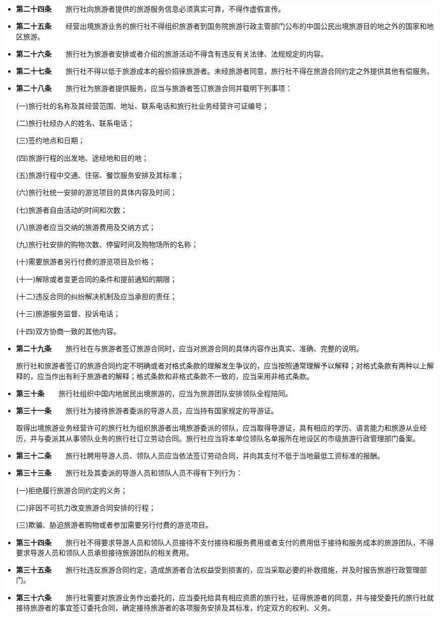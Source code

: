 - **第二十四条**　　旅行社向旅游者提供的旅游服务信息必须真实可靠，不得作虚假宣传。

- **第二十五条**　　经营出境旅游业务的旅行社不得组织旅游者到国务院旅游行政主管部门公布的中国公民出境旅游目的地之外的国家和地区旅游。

- **第二十六条**　　旅行社为旅游者安排或者介绍的旅游活动不得含有违反有关法律、法规规定的内容。

- **第二十七条**　　旅行社不得以低于旅游成本的报价招徕旅游者。未经旅游者同意，旅行社不得在旅游合同约定之外提供其他有偿服务。

- **第二十八条**　　旅行社为旅游者提供服务，应当与旅游者签订旅游合同并载明下列事项：

  (一)旅行社的名称及其经营范围、地址、联系电话和旅行社业务经营许可证编号；

  (二)旅行社经办人的姓名、联系电话；

  (三)签约地点和日期；

  (四)旅游行程的出发地、途经地和目的地；

  (五)旅游行程中交通、住宿、餐饮服务安排及其标准；

  (六)旅行社统一安排的游览项目的具体内容及时间；

  (七)旅游者自由活动的时间和次数；

  (八)旅游者应当交纳的旅游费用及交纳方式；

  (九)旅行社安排的购物次数、停留时间及购物场所的名称；

  (十)需要旅游者另行付费的游览项目及价格；

  (十一)解除或者变更合同的条件和提前通知的期限；

  (十二)违反合同的纠纷解决机制及应当承担的责任；

  (十三)旅游服务监督、投诉电话；

  (十四)双方协商一致的其他内容。

- **第二十九条**　　旅行社在与旅游者签订旅游合同时，应当对旅游合同的具体内容作出真实、准确、完整的说明。

  旅行社和旅游者签订的旅游合同约定不明确或者对格式条款的理解发生争议的，应当按照通常理解予以解释；对格式条款有两种以上解释的，应当作出有利于旅游者的解释；格式条款和非格式条款不一致的，应当采用非格式条款。

- **第三十条**　　旅行社组织中国内地居民出境旅游的，应当为旅游团队安排领队全程陪同。

- **第三十一条**　　旅行社为接待旅游者委派的导游人员，应当持有国家规定的导游证。

  取得出境旅游业务经营许可的旅行社为组织旅游者出境旅游委派的领队，应当取得导游证，具有相应的学历、语言能力和旅游从业经历，并与委派其从事领队业务的旅行社订立劳动合同。旅行社应当将本单位领队名单报所在地设区的市级旅游行政管理部门备案。

- **第三十二条**　　旅行社聘用导游人员、领队人员应当依法签订劳动合同，并向其支付不低于当地最低工资标准的报酬。

- **第三十三条**　　旅行社及其委派的导游人员和领队人员不得有下列行为：

  (一)拒绝履行旅游合同约定的义务；

  (二)非因不可抗力改变旅游合同安排的行程；

  (三)欺骗、胁迫旅游者购物或者参加需要另行付费的游览项目。

- **第三十四条**　　旅行社不得要求导游人员和领队人员接待不支付接待和服务费用或者支付的费用低于接待和服务成本的旅游团队，不得要求导游人员和领队人员承担接待旅游团队的相关费用。

- **第三十五条**　　旅行社违反旅游合同约定，造成旅游者合法权益受到损害的，应当采取必要的补救措施，并及时报告旅游行政管理部门。

- **第三十六条**　　旅行社需要对旅游业务作出委托的，应当委托给具有相应资质的旅行社，征得旅游者的同意，并与接受委托的旅行社就接待旅游者的事宜签订委托合同，确定接待旅游者的各项服务安排及其标准，约定双方的权利、义务。
